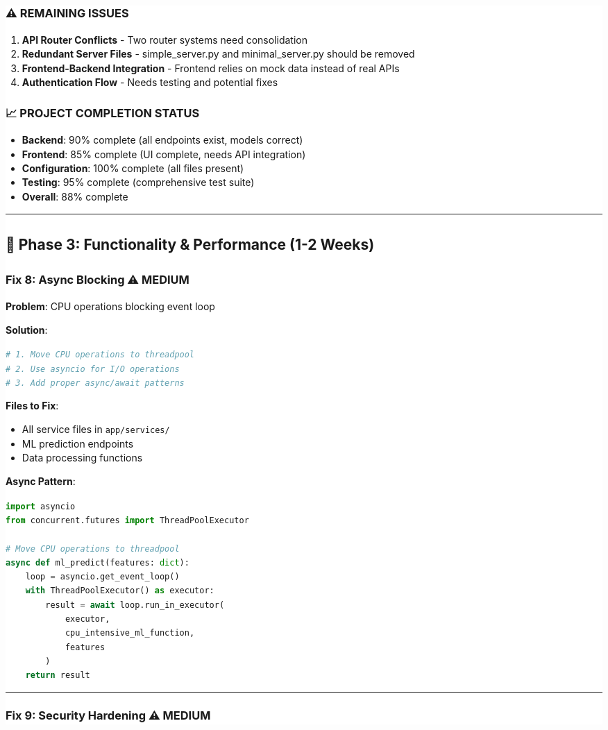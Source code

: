 ### **⚠️ REMAINING ISSUES**
1. **API Router Conflicts** - Two router systems need consolidation
2. **Redundant Server Files** - simple_server.py and minimal_server.py should be removed
3. **Frontend-Backend Integration** - Frontend relies on mock data instead of real APIs
4. **Authentication Flow** - Needs testing and potential fixes

### **📈 PROJECT COMPLETION STATUS**
- **Backend**: 90% complete (all endpoints exist, models correct)
- **Frontend**: 85% complete (UI complete, needs API integration)
- **Configuration**: 100% complete (all files present)
- **Testing**: 95% complete (comprehensive test suite)
- **Overall**: 88% complete

---

## 🎯 **Phase 3: Functionality & Performance (1-2 Weeks)**

### **Fix 8: Async Blocking** ⚠️ MEDIUM

**Problem**: CPU operations blocking event loop

**Solution**:
```python
# 1. Move CPU operations to threadpool
# 2. Use asyncio for I/O operations
# 3. Add proper async/await patterns
```

**Files to Fix**:
- All service files in `app/services/`
- ML prediction endpoints
- Data processing functions

**Async Pattern**:
```python
import asyncio
from concurrent.futures import ThreadPoolExecutor

# Move CPU operations to threadpool
async def ml_predict(features: dict):
    loop = asyncio.get_event_loop()
    with ThreadPoolExecutor() as executor:
        result = await loop.run_in_executor(
            executor, 
            cpu_intensive_ml_function, 
            features
        )
    return result
```

---

### **Fix 9: Security Hardening** ⚠️ MEDIUM
